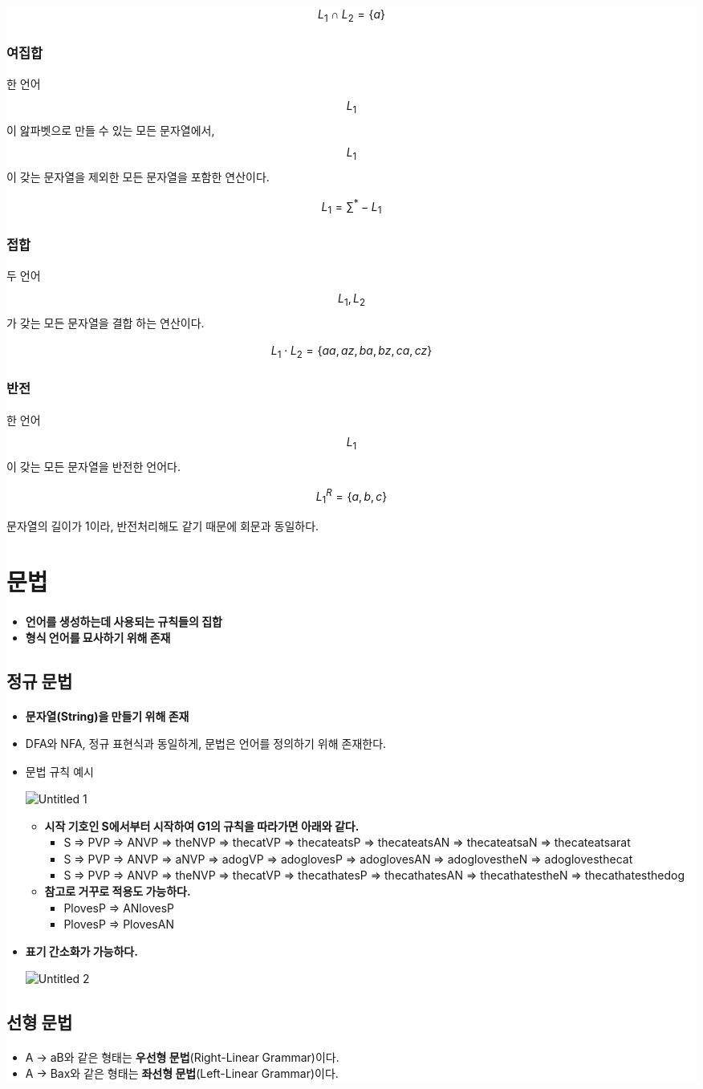 $$L_1 \cap L_2 = \{ a \}$$

### 여집합

한 언어 $$L_1$$이 앒파벳으로 만들 수 있는 모든 문자열에서, $$L_1$$이 갖는 문자열을 제외한 모든 문자열을 포함한 연산이다.

$$L_1 = \sum^* - L_1$$

### 접합

두 언어 $$L_1, L_2$$가 갖는 모든 문자열을 결합 하는 연산이다.

$$L_1 \cdot L_2 = \{ aa, az, ba, bz, ca, cz \}$$

### 반전

한 언어 $$L_1$$이 갖는 모든 문자열을 반전한 언어다.

$$L_1^R = \{ a, b, c \}$$

문자열의 길이가 1이라, 반전처리해도 같기 때문에 회문과 동일하다.

# 문법

- **언어를 생성하는데 사용되는 규칙들의 집합**
- **형식 언어를 묘사하기 위해 존재**

## 정규 문법

- **문자열(String)을 만들기 위해 존재**
- DFA와 NFA, 정규 표현식과 동일하게, 문법은 언어를 정의하기 위해 존재한다.
- 문법 규칙 예시
    
    ![Untitled 1](https://github.com/lold2424/lold2424/assets/91832324/af059f6c-37ea-4e76-9aca-d29384d7312c)

    
    - **시작 기호인 S에서부터 시작하여 G1의 규칙을 따라가면 아래와 같다.**
        - S ⇒ PVP ⇒ ANVP ⇒ theNVP ⇒ thecatVP ⇒ thecateatsP ⇒ thecateatsAN ⇒ thecateatsaN ⇒ thecateatsarat
        - S ⇒ PVP ⇒ ANVP ⇒ aNVP ⇒ adogVP ⇒ adoglovesP ⇒ adoglovesAN ⇒ adoglovestheN ⇒ adoglovesthecat
        - S ⇒ PVP ⇒ ANVP ⇒ theNVP ⇒ thecatVP ⇒ thecathatesP ⇒ thecathatesAN ⇒ thecathatestheN ⇒ thecathatesthedog
    - **참고로 거꾸로 적용도 가능하다.**
        - PlovesP ⇒ ANlovesP
        - PlovesP ⇒ PlovesAN
- **표기 간소화가 가능하다.**
    
    ![Untitled 2](https://github.com/lold2424/lold2424/assets/91832324/62313cfa-c18d-4b30-988c-c859d30c9aa8)


## 선형 문법

- A → aB와 같은 형태는 **우선형 문법**(Right-Linear Grammar)이다.
- A → Bax와 같은 형태는 **좌선형 문법**(Left-Linear Grammar)이다.
